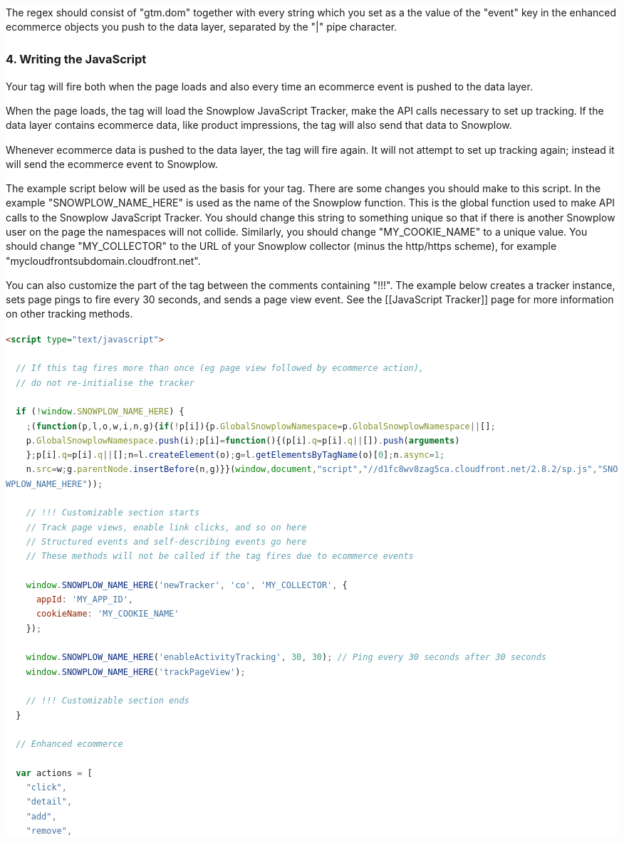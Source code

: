 The regex should consist of "gtm.dom" together with every string which you set as a the value of the "event" key in the enhanced ecommerce objects you push to the data layer, separated by the "|" pipe character.

<a name="script" />

### 4. Writing the JavaScript

Your tag will fire both when the page loads and also every time an ecommerce event is pushed to the data layer.

When the page loads, the tag will load the Snowplow JavaScript Tracker, make the API calls necessary to set up tracking. If the data layer contains ecommerce data, like product impressions, the tag will also send that data to Snowplow.

Whenever ecommerce data is pushed to the data layer, the tag will fire again. It will not attempt to set up tracking again; instead it will send the ecommerce event to Snowplow.

The example script below will be used as the basis for your tag. There are some changes you should make to this script. In the example "SNOWPLOW_NAME_HERE" is used as the name of the Snowplow function. This is the global function used to make API calls to the Snowplow JavaScript Tracker. You should change this string to something unique so that if there is another Snowplow user on the page the namespaces will not collide. Similarly, you should change "MY_COOKIE_NAME" to a unique value. You should change "MY_COLLECTOR" to the URL of your Snowplow collector (minus the http/https scheme), for example "mycloudfrontsubdomain.cloudfront.net".

You can also customize the part of the tag between the comments containing "!!!". The example below creates a tracker instance, sets page pings to fire every 30 seconds, and sends a page view event. See the [[JavaScript Tracker]] page for more information on other tracking methods.

```html
<script type="text/javascript">

  // If this tag fires more than once (eg page view followed by ecommerce action),
  // do not re-initialise the tracker

  if (!window.SNOWPLOW_NAME_HERE) {
    ;(function(p,l,o,w,i,n,g){if(!p[i]){p.GlobalSnowplowNamespace=p.GlobalSnowplowNamespace||[];
    p.GlobalSnowplowNamespace.push(i);p[i]=function(){(p[i].q=p[i].q||[]).push(arguments)
    };p[i].q=p[i].q||[];n=l.createElement(o);g=l.getElementsByTagName(o)[0];n.async=1;
    n.src=w;g.parentNode.insertBefore(n,g)}}(window,document,"script","//d1fc8wv8zag5ca.cloudfront.net/2.8.2/sp.js","SNOWPLOW_NAME_HERE"));

    // !!! Customizable section starts
    // Track page views, enable link clicks, and so on here
    // Structured events and self-describing events go here
    // These methods will not be called if the tag fires due to ecommerce events

    window.SNOWPLOW_NAME_HERE('newTracker', 'co', 'MY_COLLECTOR', {
      appId: 'MY_APP_ID',
      cookieName: 'MY_COOKIE_NAME'
    });

    window.SNOWPLOW_NAME_HERE('enableActivityTracking', 30, 30); // Ping every 30 seconds after 30 seconds
    window.SNOWPLOW_NAME_HERE('trackPageView');

    // !!! Customizable section ends
  }

  // Enhanced ecommerce

  var actions = [
    "click",
    "detail",
    "add",
    "remove",
```

[enhancedEcommerceDeveloperGuide]: https://developers.google.com/tag-manager/enhanced-ecommerce